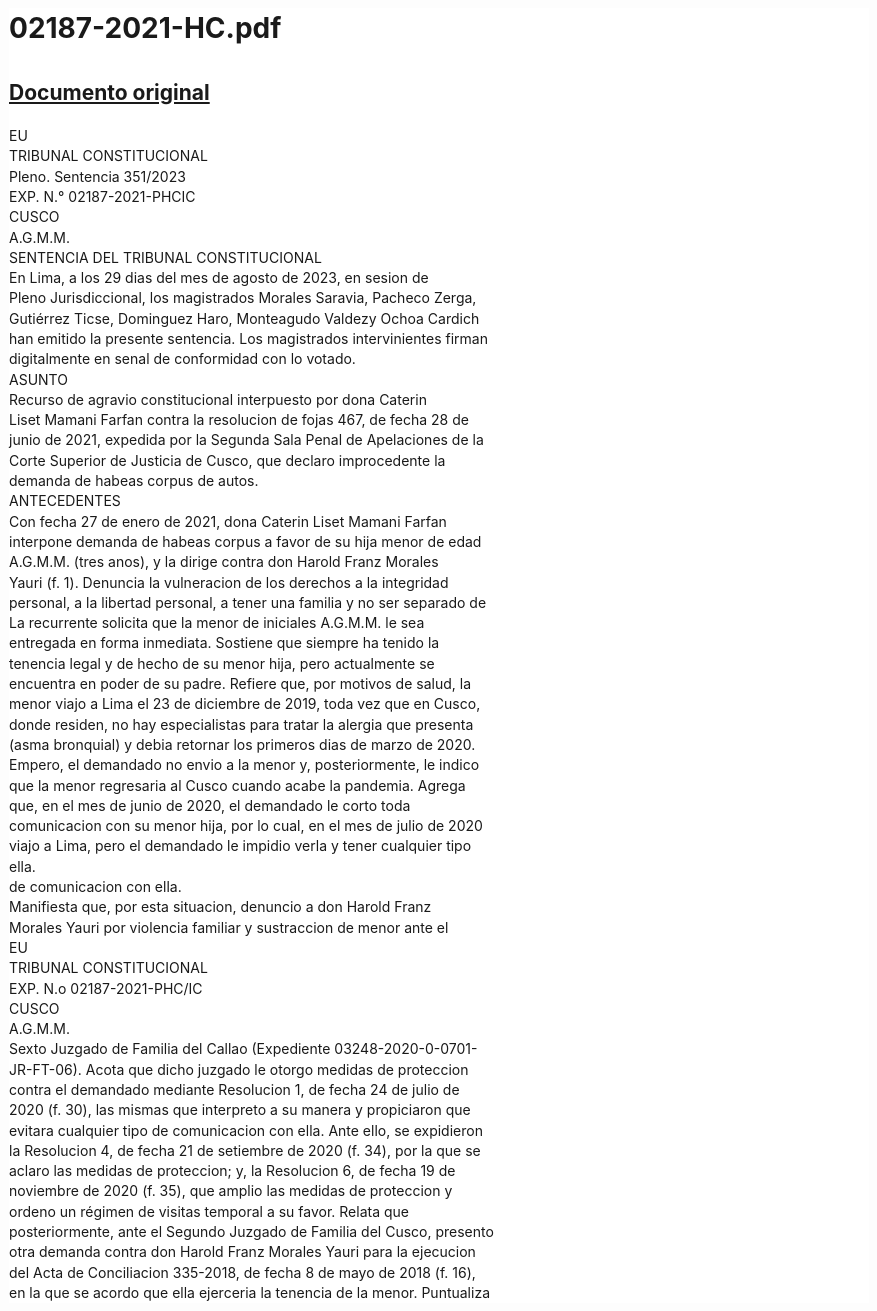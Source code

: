 
02187-2021-HC.pdf
=================
  
[Documento original](https://tc.gob.pe/jurisprudencia/2023/02187-2021-HC.pdf)  
---  
EU  
TRIBUNAL CONSTITUCIONAL  
Pleno. Sentencia 351/2023  
EXP. N.° 02187-2021-PHCIC  
CUSCO  
A.G.M.M.  
SENTENCIA DEL TRIBUNAL CONSTITUCIONAL  
En Lima, a los 29 dias del mes de agosto de 2023, en sesion de  
Pleno Jurisdiccional, los magistrados Morales Saravia, Pacheco Zerga,  
Gutiérrez Ticse, Dominguez Haro, Monteagudo Valdezy Ochoa Cardich  
han emitido la presente sentencia. Los magistrados intervinientes firman  
digitalmente en senal de conformidad con lo votado.  
ASUNTO  
Recurso de agravio constitucional interpuesto por dona Caterin  
Liset Mamani Farfan contra la resolucion de fojas 467, de fecha 28 de  
junio de 2021, expedida por la Segunda Sala Penal de Apelaciones de la  
Corte Superior de Justicia de Cusco, que declaro improcedente la  
demanda de habeas corpus de autos.  
ANTECEDENTES  
Con fecha 27 de enero de 2021, dona Caterin Liset Mamani Farfan  
interpone demanda de habeas corpus a favor de su hija menor de edad  
A.G.M.M. (tres anos), y la dirige contra don Harold Franz Morales  
Yauri (f. 1). Denuncia la vulneracion de los derechos a la integridad  
personal, a la libertad personal, a tener una familia y no ser separado de  
La recurrente solicita que la menor de iniciales A.G.M.M. le sea  
entregada en forma inmediata. Sostiene que siempre ha tenido la  
tenencia legal y de hecho de su menor hija, pero actualmente se  
encuentra en poder de su padre. Refiere que, por motivos de salud, la  
menor viajo a Lima el 23 de diciembre de 2019, toda vez que en Cusco,  
donde residen, no hay especialistas para tratar la alergia que presenta  
(asma bronquial) y debia retornar los primeros dias de marzo de 2020.  
Empero, el demandado no envio a la menor y, posteriormente, le indico  
que la menor regresaria al Cusco cuando acabe la pandemia. Agrega  
que, en el mes de junio de 2020, el demandado le corto toda  
comunicacion con su menor hija, por lo cual, en el mes de julio de 2020  
viajo a Lima, pero el demandado le impidio verla y tener cualquier tipo  
ella.  
de comunicacion con ella.  
Manifiesta que, por esta situacion, denuncio a don Harold Franz  
Morales Yauri por violencia familiar y sustraccion de menor ante el  
EU  
TRIBUNAL CONSTITUCIONAL  
EXP. N.o 02187-2021-PHC/IC  
CUSCO  
A.G.M.M.  
Sexto Juzgado de Familia del Callao (Expediente 03248-2020-0-0701-  
JR-FT-06). Acota que dicho juzgado le otorgo medidas de proteccion  
contra el demandado mediante Resolucion 1, de fecha 24 de julio de  
2020 (f. 30), las mismas que interpreto a su manera y propiciaron que  
evitara cualquier tipo de comunicacion con ella. Ante ello, se expidieron  
la Resolucion 4, de fecha 21 de setiembre de 2020 (f. 34), por la que se  
aclaro las medidas de proteccion; y, la Resolucion 6, de fecha 19 de  
noviembre de 2020 (f. 35), que amplio las medidas de proteccion y  
ordeno un régimen de visitas temporal a su favor. Relata que  
posteriormente, ante el Segundo Juzgado de Familia del Cusco, presento  
otra demanda contra don Harold Franz Morales Yauri para la ejecucion  
del Acta de Conciliacion 335-2018, de fecha 8 de mayo de 2018 (f. 16),  
en la que se acordo que ella ejerceria la tenencia de la menor. Puntualiza  